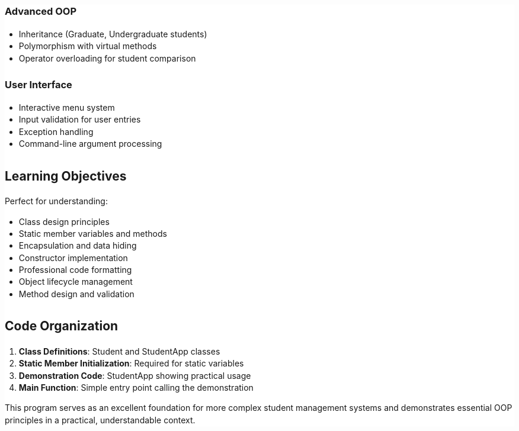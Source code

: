 ### Advanced OOP
- Inheritance (Graduate, Undergraduate students)
- Polymorphism with virtual methods
- Operator overloading for student comparison

### User Interface
- Interactive menu system
- Input validation for user entries
- Exception handling
- Command-line argument processing

## Learning Objectives

Perfect for understanding:
- Class design principles
- Static member variables and methods
- Encapsulation and data hiding
- Constructor implementation
- Professional code formatting
- Object lifecycle management
- Method design and validation

## Code Organization

1. **Class Definitions**: Student and StudentApp classes
2. **Static Member Initialization**: Required for static variables
3. **Demonstration Code**: StudentApp showing practical usage
4. **Main Function**: Simple entry point calling the demonstration

This program serves as an excellent foundation for more complex student management systems and demonstrates essential OOP principles in a practical, understandable context.

